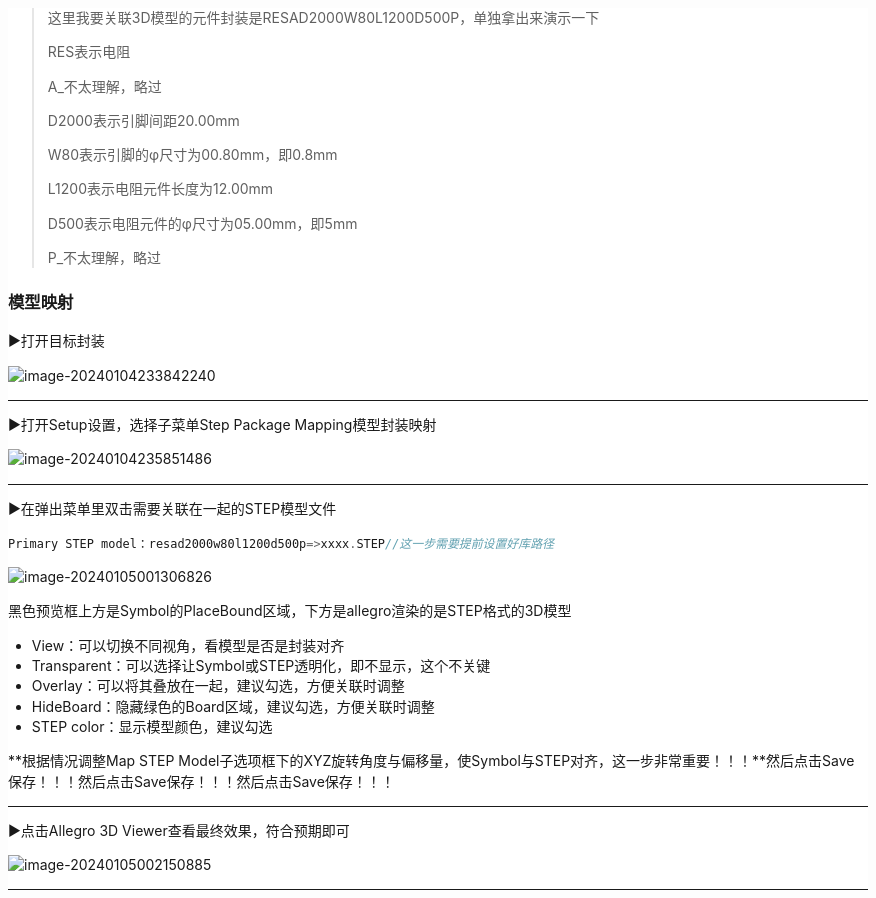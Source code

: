 > 这里我要关联3D模型的元件封装是RESAD2000W80L1200D500P，单独拿出来演示一下
>
> RES表示电阻
>
> A_不太理解，略过
>
> D2000表示引脚间距20.00mm
>
> W80表示引脚的φ尺寸为00.80mm，即0.8mm
>
> L1200表示电阻元件长度为12.00mm
>
> D500表示电阻元件的φ尺寸为05.00mm，即5mm
>
> P_不太理解，略过

<div STYLE="page-break-after: always;"></div>

### 模型映射

►打开目标封装

![image-20240104233842240](https://st211177.oss-cn-nanjing.aliyuncs.com/img/202401042338322.png)

---

►打开Setup设置，选择子菜单Step Package Mapping模型封装映射

![image-20240104235851486](https://st211177.oss-cn-nanjing.aliyuncs.com/img/202401042358514.png)

---

<div STYLE="page-break-after: always;"></div>►在弹出菜单里双击需要关联在一起的STEP模型文件

```c
Primary STEP model：resad2000w80l1200d500p=>xxxx.STEP//这一步需要提前设置好库路径
```

![image-20240105001306826](https://st211177.oss-cn-nanjing.aliyuncs.com/img/202401050013866.png)

黑色预览框上方是Symbol的PlaceBound区域，下方是allegro渲染的是STEP格式的3D模型

- View：可以切换不同视角，看模型是否是封装对齐
- Transparent：可以选择让Symbol或STEP透明化，即不显示，这个不关键
- Overlay：可以将其叠放在一起，建议勾选，方便关联时调整
- HideBoard：隐藏绿色的Board区域，建议勾选，方便关联时调整
- STEP color：显示模型颜色，建议勾选

**根据情况调整Map STEP Model子选项框下的XYZ旋转角度与偏移量，使Symbol与STEP对齐，这一步非常重要！！！**然后点击Save保存！！！然后点击Save保存！！！然后点击Save保存！！！

---

►点击Allegro 3D Viewer查看最终效果，符合预期即可

![image-20240105002150885](https://st211177.oss-cn-nanjing.aliyuncs.com/img/202401050021924.png)

---